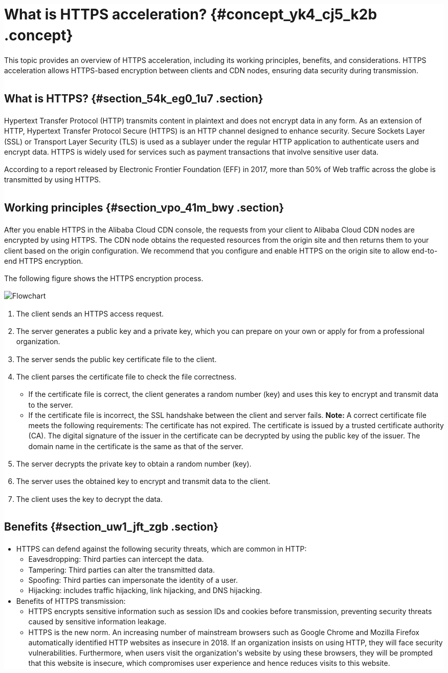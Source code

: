 # What is HTTPS acceleration? {#concept_yk4_cj5_k2b .concept}

This topic provides an overview of HTTPS acceleration, including its working principles, benefits, and considerations. HTTPS acceleration allows HTTPS-based encryption between clients and CDN nodes, ensuring data security during transmission.

## What is HTTPS? {#section_54k_eg0_1u7 .section}

Hypertext Transfer Protocol \(HTTP\) transmits content in plaintext and does not encrypt data in any form. As an extension of HTTP, Hypertext Transfer Protocol Secure \(HTTPS\) is an HTTP channel designed to enhance security. Secure Sockets Layer \(SSL\) or Transport Layer Security \(TLS\) is used as a sublayer under the regular HTTP application to authenticate users and encrypt data. HTTPS is widely used for services such as payment transactions that involve sensitive user data.

According to a report released by Electronic Frontier Foundation \(EFF\) in 2017, more than 50% of Web traffic across the globe is transmitted by using HTTPS.

## Working principles {#section_vpo_41m_bwy .section}

After you enable HTTPS in the Alibaba Cloud CDN console, the requests from your client to Alibaba Cloud CDN nodes are encrypted by using HTTPS. The CDN node obtains the requested resources from the origin site and then returns them to your client based on the origin configuration. We recommend that you configure and enable HTTPS on the origin site to allow end-to-end HTTPS encryption.

The following figure shows the HTTPS encryption process.

![Flowchart](http://static-aliyun-doc.oss-cn-hangzhou.aliyuncs.com/assets/img/15469/156587028147884_en-US.png)

1.  The client sends an HTTPS access request.
2.  The server generates a public key and a private key, which you can prepare on your own or apply for from a professional organization.
3.  The server sends the public key certificate file to the client.
4.  The client parses the certificate file to check the file correctness.

    -   If the certificate file is correct, the client generates a random number \(key\) and uses this key to encrypt and transmit data to the server.
    -   If the certificate file is incorrect, the SSL handshake between the client and server fails.
    **Note:** A correct certificate file meets the following requirements: The certificate has not expired. The certificate is issued by a trusted certificate authority \(CA\). The digital signature of the issuer in the certificate can be decrypted by using the public key of the issuer. The domain name in the certificate is the same as that of the server.

5.  The server decrypts the private key to obtain a random number \(key\).
6.  The server uses the obtained key to encrypt and transmit data to the client.
7.  The client uses the key to decrypt the data.

## Benefits {#section_uw1_jft_zgb .section}

-   HTTPS can defend against the following security threats, which are common in HTTP:
    -   Eavesdropping: Third parties can intercept the data.
    -   Tampering: Third parties can alter the transmitted data.
    -   Spoofing: Third parties can impersonate the identity of a user.
    -   Hijacking: includes traffic hijacking, link hijacking, and DNS hijacking.
-   Benefits of HTTPS transmission:
    -   HTTPS encrypts sensitive information such as session IDs and cookies before transmission, preventing security threats caused by sensitive information leakage.
    -   HTTPS is the new norm. An increasing number of mainstream browsers such as Google Chrome and Mozilla Firefox automatically identified HTTP websites as insecure in 2018. If an organization insists on using HTTP, they will face security vulnerabilities. Furthermore, when users visit the organization's website by using these browsers, they will be prompted that this website is insecure, which compromises user experience and hence reduces visits to this website.